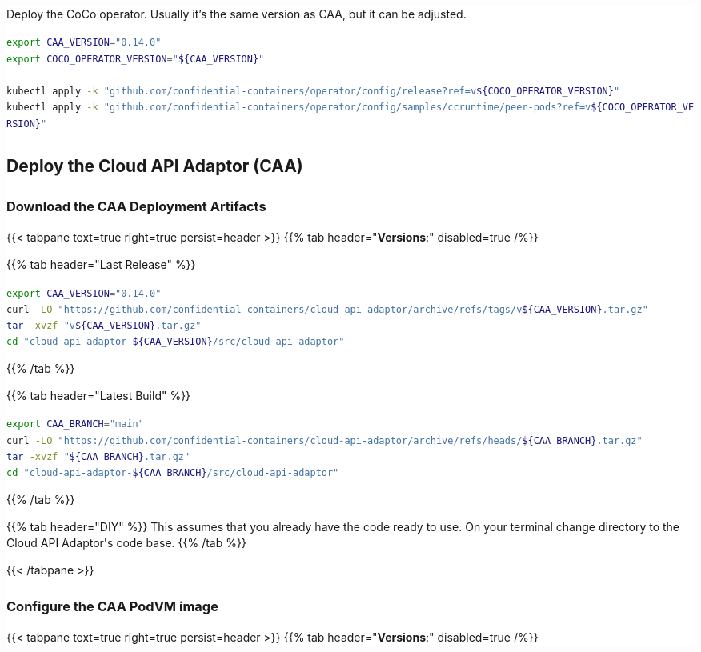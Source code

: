 Deploy the CoCo operator. Usually it’s the same version as CAA, but it can be
adjusted.

```bash
export CAA_VERSION="0.14.0"
export COCO_OPERATOR_VERSION="${CAA_VERSION}"

kubectl apply -k "github.com/confidential-containers/operator/config/release?ref=v${COCO_OPERATOR_VERSION}"
kubectl apply -k "github.com/confidential-containers/operator/config/samples/ccruntime/peer-pods?ref=v${COCO_OPERATOR_VERSION}"
```

## Deploy the Cloud API Adaptor (CAA)

### Download the CAA Deployment Artifacts

{{< tabpane text=true right=true persist=header >}}
{{% tab header="**Versions**:" disabled=true /%}}

{{% tab header="Last Release" %}}

```bash
export CAA_VERSION="0.14.0"
curl -LO "https://github.com/confidential-containers/cloud-api-adaptor/archive/refs/tags/v${CAA_VERSION}.tar.gz"
tar -xvzf "v${CAA_VERSION}.tar.gz"
cd "cloud-api-adaptor-${CAA_VERSION}/src/cloud-api-adaptor"
```

{{% /tab %}}

{{% tab header="Latest Build" %}}

```bash
export CAA_BRANCH="main"
curl -LO "https://github.com/confidential-containers/cloud-api-adaptor/archive/refs/heads/${CAA_BRANCH}.tar.gz"
tar -xvzf "${CAA_BRANCH}.tar.gz"
cd "cloud-api-adaptor-${CAA_BRANCH}/src/cloud-api-adaptor"
```

{{% /tab %}}

{{% tab header="DIY" %}}
This assumes that you already have the code ready to use. On your terminal change directory to the Cloud API Adaptor's
code base.
{{% /tab %}}

{{< /tabpane >}}

### Configure the CAA PodVM image

{{< tabpane text=true right=true persist=header >}}
{{% tab header="**Versions**:" disabled=true /%}}
